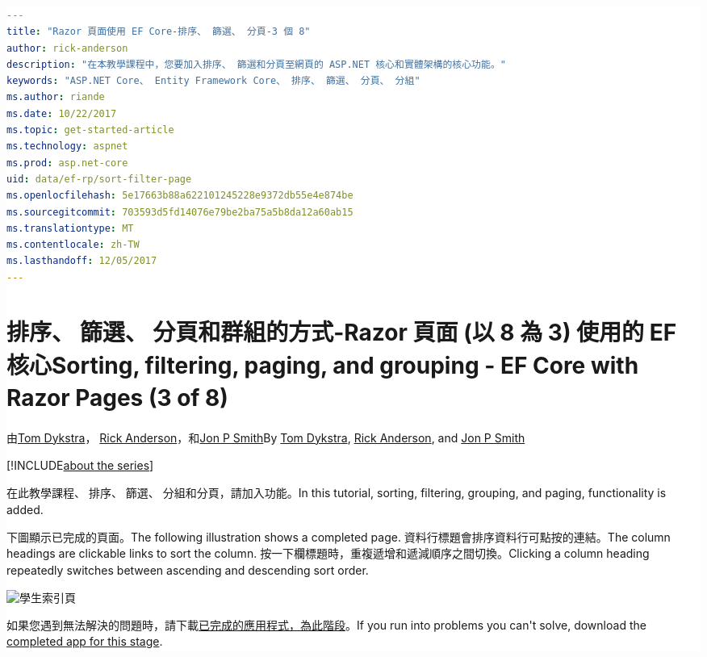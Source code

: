 ```yaml
---
title: "Razor 頁面使用 EF Core-排序、 篩選、 分頁-3 個 8"
author: rick-anderson
description: "在本教學課程中，您要加入排序、 篩選和分頁至網頁的 ASP.NET 核心和實體架構的核心功能。"
keywords: "ASP.NET Core、 Entity Framework Core、 排序、 篩選、 分頁、 分組"
ms.author: riande
ms.date: 10/22/2017
ms.topic: get-started-article
ms.technology: aspnet
ms.prod: asp.net-core
uid: data/ef-rp/sort-filter-page
ms.openlocfilehash: 5e17663b88a622101245228e9372db55e4e874be
ms.sourcegitcommit: 703593d5fd14076e79be2ba75a5b8da12a60ab15
ms.translationtype: MT
ms.contentlocale: zh-TW
ms.lasthandoff: 12/05/2017
---
```

# <a name="sorting-filtering-paging-and-grouping---ef-core-with-razor-pages-3-of-8"></a><span data-ttu-id="b5487-104">排序、 篩選、 分頁和群組的方式-Razor 頁面 (以 8 為 3) 使用的 EF 核心</span><span class="sxs-lookup"><span data-stu-id="b5487-104">Sorting, filtering, paging, and grouping - EF Core with Razor Pages (3 of 8)</span></span>

<span data-ttu-id="b5487-105">由[Tom Dykstra](https://github.com/tdykstra)， [Rick Anderson](https://twitter.com/RickAndMSFT)，和[Jon P Smith](https://twitter.com/thereformedprog)</span><span class="sxs-lookup"><span data-stu-id="b5487-105">By [Tom Dykstra](https://github.com/tdykstra), [Rick Anderson](https://twitter.com/RickAndMSFT), and [Jon P Smith](https://twitter.com/thereformedprog)</span></span>

[!INCLUDE[about the series](../../includes/RP-EF/intro.md)]

<span data-ttu-id="b5487-106">在此教學課程、 排序、 篩選、 分組和分頁，請加入功能。</span><span class="sxs-lookup"><span data-stu-id="b5487-106">In this tutorial, sorting, filtering, grouping, and paging, functionality is added.</span></span>

<span data-ttu-id="b5487-107">下圖顯示已完成的頁面。</span><span class="sxs-lookup"><span data-stu-id="b5487-107">The following illustration shows a completed page.</span></span> <span data-ttu-id="b5487-108">資料行標題會排序資料行可點按的連結。</span><span class="sxs-lookup"><span data-stu-id="b5487-108">The column headings are clickable links to sort the column.</span></span> <span data-ttu-id="b5487-109">按一下欄標題時，重複遞增和遞減順序之間切換。</span><span class="sxs-lookup"><span data-stu-id="b5487-109">Clicking a column heading repeatedly switches between ascending and descending sort order.</span></span>

![學生索引頁](sort-filter-page/_static/paging.png)

<span data-ttu-id="b5487-111">如果您遇到無法解決的問題時，請下載[已完成的應用程式，為此階段](https://github.com/aspnet/Docs/tree/master/aspnetcore/data/ef-rp/intro/samples/StageSnapShots/cu-part3-sorting)。</span><span class="sxs-lookup"><span data-stu-id="b5487-111">If you run into problems you can't solve, download the [completed app for this stage](https://github.com/aspnet/Docs/tree/master/aspnetcore/data/ef-rp/intro/samples/StageSnapShots/cu-part3-sorting).</span></span>
